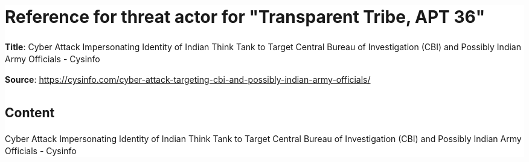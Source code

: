 # Reference for threat actor for "Transparent Tribe, APT 36"

**Title**: Cyber Attack Impersonating Identity of Indian Think Tank to Target Central Bureau of Investigation (CBI) and Possibly Indian Army Officials - Cysinfo

**Source**: https://cysinfo.com/cyber-attack-targeting-cbi-and-possibly-indian-army-officials/

## Content






Cyber Attack Impersonating Identity of Indian Think Tank to Target Central Bureau of Investigation (CBI) and Possibly Indian Army Officials - Cysinfo































































